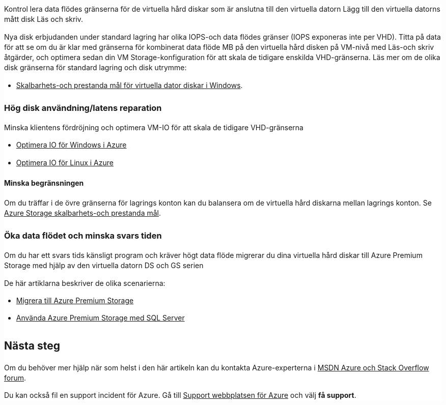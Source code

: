 Kontrol lera data flödes gränserna för de virtuella hård diskar som är anslutna till den virtuella datorn Lägg till den virtuella datorns mått disk Läs och skriv.

Nya disk erbjudanden under standard lagring har olika IOPS-och data flödes gränser (IOPS exponeras inte per VHD). Titta på data för att se om du är klar med gränserna för kombinerat data flöde MB på den virtuella hård disken på VM-nivå med Läs-och skriv åtgärder, och optimera sedan din VM Storage-konfiguration för att skala de tidigare enskilda VHD-gränserna. Läs mer om de olika disk gränserna för standard lagring och disk utrymme:

* [Skalbarhets-och prestanda mål för virtuella dator diskar i Windows](../disks-scalability-targets.md).

### <a name="high-disk-utilizationlatency-remediation"></a>Hög disk användning/latens reparation

Minska klientens fördröjning och optimera VM-IO för att skala de tidigare VHD-gränserna

* [Optimera IO för Windows i Azure](../../azure-sql/virtual-machines/windows/performance-guidelines-best-practices.md?toc=/azure/virtual-machines/windows/toc.json)

* [Optimera IO för Linux i Azure](/archive/blogs/igorpag/azure-storage-secrets-and-linux-io-optimizations)

#### <a name="reduce-throttling"></a>Minska begränsningen

Om du träffar i de övre gränserna för lagrings konton kan du balansera om de virtuella hård diskarna mellan lagrings konton. Se [Azure Storage skalbarhets-och prestanda mål](../../storage/common/scalability-targets-standard-account.md).

### <a name="increase-throughput-and-reduce-latency"></a>Öka data flödet och minska svars tiden

Om du har ett svars tids känsligt program och kräver högt data flöde migrerar du dina virtuella hård diskar till Azure Premium Storage med hjälp av den virtuella datorn DS och GS serien

De här artiklarna beskriver de olika scenarierna:

* [Migrera till Azure Premium Storage](../windows/migrate-to-managed-disks.md)

* [Använda Azure Premium Storage med SQL Server](/previous-versions/azure/virtual-machines/windows/sqlclassic/virtual-machines-windows-classic-sql-server-premium-storage)

## <a name="next-steps"></a>Nästa steg

Om du behöver mer hjälp när som helst i den här artikeln kan du kontakta Azure-experterna i [MSDN Azure och Stack Overflow forum](https://azure.microsoft.com/support/forums/).

Du kan också fil en support incident för Azure. Gå till [Support webbplatsen för Azure](https://azure.microsoft.com/support/options/) och välj **få support**.
